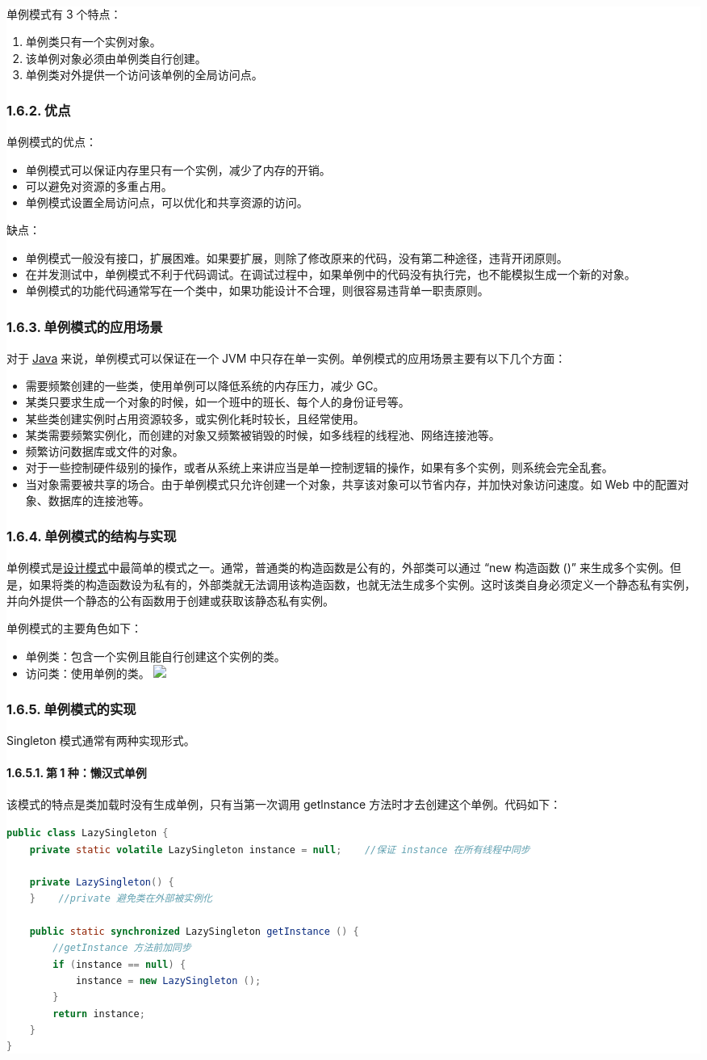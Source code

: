 单例模式有 3 个特点：
1. 单例类只有一个实例对象。
2. 该单例对象必须由单例类自行创建。
3. 单例类对外提供一个访问该单例的全局访问点。

### 1.6.2. 优点

单例模式的优点：
* 单例模式可以保证内存里只有一个实例，减少了内存的开销。
* 可以避免对资源的多重占用。
* 单例模式设置全局访问点，可以优化和共享资源的访问。

缺点：
* 单例模式一般没有接口，扩展困难。如果要扩展，则除了修改原来的代码，没有第二种途径，违背开闭原则。
* 在并发测试中，单例模式不利于代码调试。在调试过程中，如果单例中的代码没有执行完，也不能模拟生成一个新的对象。
* 单例模式的功能代码通常写在一个类中，如果功能设计不合理，则很容易违背单一职责原则。

### 1.6.3. 单例模式的应用场景

对于 [Java](http://c.biancheng.net/java/) 来说，单例模式可以保证在一个 JVM 中只存在单一实例。单例模式的应用场景主要有以下几个方面：
* 需要频繁创建的一些类，使用单例可以降低系统的内存压力，减少 GC。
* 某类只要求生成一个对象的时候，如一个班中的班长、每个人的身份证号等。
* 某些类创建实例时占用资源较多，或实例化耗时较长，且经常使用。
* 某类需要频繁实例化，而创建的对象又频繁被销毁的时候，如多线程的线程池、网络连接池等。
* 频繁访问数据库或文件的对象。
* 对于一些控制硬件级别的操作，或者从系统上来讲应当是单一控制逻辑的操作，如果有多个实例，则系统会完全乱套。
* 当对象需要被共享的场合。由于单例模式只允许创建一个对象，共享该对象可以节省内存，并加快对象访问速度。如 Web 中的配置对象、数据库的连接池等。

### 1.6.4. 单例模式的结构与实现

单例模式是[设计模式](http://c.biancheng.net/design_pattern/)中最简单的模式之一。通常，普通类的构造函数是公有的，外部类可以通过 “new 构造函数 ()” 来生成多个实例。但是，如果将类的构造函数设为私有的，外部类就无法调用该构造函数，也就无法生成多个实例。这时该类自身必须定义一个静态私有实例，并向外提供一个静态的公有函数用于创建或获取该静态私有实例。

单例模式的主要角色如下：
* 单例类：包含一个实例且能自行创建这个实例的类。
* 访问类：使用单例的类。
![](https://varg-my-images.oss-cn-beijing.aliyuncs.com/img/20220413132413.png)

### 1.6.5. 单例模式的实现

Singleton 模式通常有两种实现形式。

#### 1.6.5.1. 第 1 种：懒汉式单例

该模式的特点是类加载时没有生成单例，只有当第一次调用 getlnstance 方法时才去创建这个单例。代码如下：

```java
public class LazySingleton {
    private static volatile LazySingleton instance = null;    //保证 instance 在所有线程中同步

    private LazySingleton() {
    }    //private 避免类在外部被实例化

    public static synchronized LazySingleton getInstance () {
        //getInstance 方法前加同步
        if (instance == null) {
            instance = new LazySingleton ();
        }
        return instance;
    }
}
```
